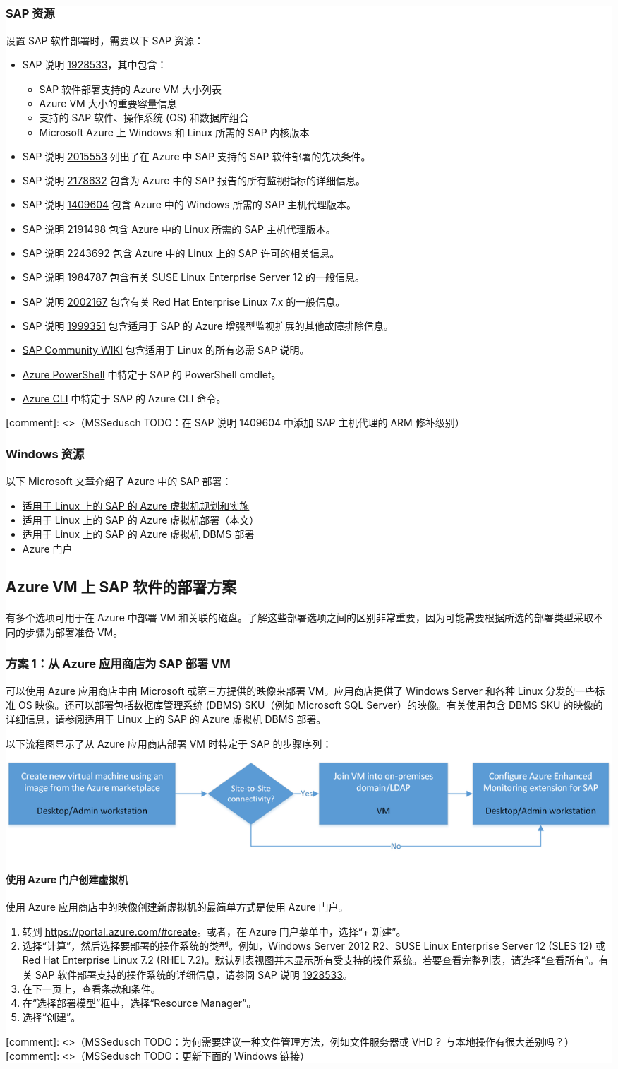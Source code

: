 ### <a name="42ee2bdb-1efc-4ec7-ab31-fe4c22769b94"></a>SAP 资源
设置 SAP 软件部署时，需要以下 SAP 资源：

* SAP 说明 [1928533]，其中包含：
  * SAP 软件部署支持的 Azure VM 大小列表
  * Azure VM 大小的重要容量信息
  * 支持的 SAP 软件、操作系统 (OS) 和数据库组合
  * Microsoft Azure 上 Windows 和 Linux 所需的 SAP 内核版本

* SAP 说明 [2015553] 列出了在 Azure 中 SAP 支持的 SAP 软件部署的先决条件。
* SAP 说明 [2178632] 包含为 Azure 中的 SAP 报告的所有监视指标的详细信息。
* SAP 说明 [1409604] 包含 Azure 中的 Windows 所需的 SAP 主机代理版本。
* SAP 说明 [2191498] 包含 Azure 中的 Linux 所需的 SAP 主机代理版本。
* SAP 说明 [2243692] 包含 Azure 中的 Linux 上的 SAP 许可的相关信息。
* SAP 说明 [1984787] 包含有关 SUSE Linux Enterprise Server 12 的一般信息。
* SAP 说明 [2002167] 包含有关 Red Hat Enterprise Linux 7.x 的一般信息。
* SAP 说明 [1999351] 包含适用于 SAP 的 Azure 增强型监视扩展的其他故障排除信息。
* [SAP Community WIKI](https://wiki.scn.sap.com/wiki/display/HOME/SAPonLinuxNotes) 包含适用于 Linux 的所有必需 SAP 说明。
* [Azure PowerShell][azure-ps] 中特定于 SAP 的 PowerShell cmdlet。
* [Azure CLI][azure-cli] 中特定于 SAP 的 Azure CLI 命令。

[comment]: <>（MSSedusch TODO：在 SAP 说明 1409604 中添加 SAP 主机代理的 ARM 修补级别）

### <a name="42ee2bdb-1efc-4ec7-ab31-fe4c22769b94"></a>Windows 资源
以下 Microsoft 文章介绍了 Azure 中的 SAP 部署：

* [适用于 Linux 上的 SAP 的 Azure 虚拟机规划和实施][planning-guide]
* [适用于 Linux 上的 SAP 的 Azure 虚拟机部署（本文）][deployment-guide]
* [适用于 Linux 上的 SAP 的 Azure 虚拟机 DBMS 部署][dbms-guide]
* [Azure 门户][azure-portal]

## <a name="b3253ee3-d63b-4d74-a49b-185e76c4088e"></a>Azure VM 上 SAP 软件的部署方案
有多个选项可用于在 Azure 中部署 VM 和关联的磁盘。了解这些部署选项之间的区别非常重要，因为可能需要根据所选的部署类型采取不同的步骤为部署准备 VM。

### <a name="db477013-9060-4602-9ad4-b0316f8bb281"></a>方案 1：从 Azure 应用商店为 SAP 部署 VM
可以使用 Azure 应用商店中由 Microsoft 或第三方提供的映像来部署 VM。应用商店提供了 Windows Server 和各种 Linux 分发的一些标准 OS 映像。还可以部署包括数据库管理系统 (DBMS) SKU（例如 Microsoft SQL Server）的映像。有关使用包含 DBMS SKU 的映像的详细信息，请参阅[适用于 Linux 上的 SAP 的 Azure 虚拟机 DBMS 部署][dbms-guide]。

以下流程图显示了从 Azure 应用商店部署 VM 时特定于 SAP 的步骤序列：

![使用 Azure 应用商店中的 VM 映像为 SAP 系统部署 VM 的流程图][deployment-guide-figure-100]  


#### 使用 Azure 门户创建虚拟机
使用 Azure 应用商店中的映像创建新虚拟机的最简单方式是使用 Azure 门户。

1.  转到 <https://portal.azure.com/#create>。或者，在 Azure 门户菜单中，选择“+ 新建”。
2.  选择“计算”，然后选择要部署的操作系统的类型。例如，Windows Server 2012 R2、SUSE Linux Enterprise Server 12 (SLES 12) 或 Red Hat Enterprise Linux 7.2 (RHEL 7.2)。默认列表视图并未显示所有受支持的操作系统。若要查看完整列表，请选择“查看所有”。有关 SAP 软件部署支持的操作系统的详细信息，请参阅 SAP 说明 [1928533]。
3.  在下一页上，查看条款和条件。
4.  在“选择部署模型”框中，选择“Resource Manager”。
5.  选择“创建”。


[767598]: https://launchpad.support.sap.com/#/notes/767598
[773830]: https://launchpad.support.sap.com/#/notes/773830
[826037]: https://launchpad.support.sap.com/#/notes/826037
[965908]: https://launchpad.support.sap.com/#/notes/965908
[1031096]: https://launchpad.support.sap.com/#/notes/1031096
[1139904]: https://launchpad.support.sap.com/#/notes/1139904
[1173395]: https://launchpad.support.sap.com/#/notes/1173395
[1245200]: https://launchpad.support.sap.com/#/notes/1245200
[1409604]: https://launchpad.support.sap.com/#/notes/1409604
[1558958]: https://launchpad.support.sap.com/#/notes/1558958
[1585981]: https://launchpad.support.sap.com/#/notes/1585981
[1588316]: https://launchpad.support.sap.com/#/notes/1588316
[1590719]: https://launchpad.support.sap.com/#/notes/1590719
[1597355]: https://launchpad.support.sap.com/#/notes/1597355
[1605680]: https://launchpad.support.sap.com/#/notes/1605680
[1619720]: https://launchpad.support.sap.com/#/notes/1619720
[1619726]: https://launchpad.support.sap.com/#/notes/1619726
[1619967]: https://launchpad.support.sap.com/#/notes/1619967
[1750510]: https://launchpad.support.sap.com/#/notes/1750510
[1752266]: https://launchpad.support.sap.com/#/notes/1752266
[1757924]: https://launchpad.support.sap.com/#/notes/1757924
[1757928]: https://launchpad.support.sap.com/#/notes/1757928
[1758182]: https://launchpad.support.sap.com/#/notes/1758182
[1758496]: https://launchpad.support.sap.com/#/notes/1758496
[1772688]: https://launchpad.support.sap.com/#/notes/1772688
[1814258]: https://launchpad.support.sap.com/#/notes/1814258
[1882376]: https://launchpad.support.sap.com/#/notes/1882376
[1909114]: https://launchpad.support.sap.com/#/notes/1909114
[1922555]: https://launchpad.support.sap.com/#/notes/1922555
[1928533]: https://launchpad.support.sap.com/#/notes/1928533
[1941500]: https://launchpad.support.sap.com/#/notes/1941500
[1956005]: https://launchpad.support.sap.com/#/notes/1956005
[1973241]: https://launchpad.support.sap.com/#/notes/1973241
[1984787]: https://launchpad.support.sap.com/#/notes/1984787
[1999351]: https://launchpad.support.sap.com/#/notes/1999351
[2002167]: https://launchpad.support.sap.com/#/notes/2002167
[2015553]: https://launchpad.support.sap.com/#/notes/2015553
[2039619]: https://launchpad.support.sap.com/#/notes/2039619
[2121797]: https://launchpad.support.sap.com/#/notes/2121797
[2134316]: https://launchpad.support.sap.com/#/notes/2134316
[2178632]: https://launchpad.support.sap.com/#/notes/2178632
[2191498]: https://launchpad.support.sap.com/#/notes/2191498
[2233094]: https://launchpad.support.sap.com/#/notes/2233094
[2243692]: https://launchpad.support.sap.com/#/notes/2243692
[2367194]: https://launchpad.support.sap.com/#/notes/2367194
[azure-cli]: ../xplat-cli-install.md
[azure-portal]: https://portal.azure.com
[azure-ps]: /powershell/azureps-cmdlets-docs
[azure-quickstart-templates-github]: https://github.com/Azure/azure-quickstart-templates
[azure-script-ps]: https://go.microsoft.com/fwlink/p/?LinkID=395017
[azure-subscription-service-limits]: ../azure-subscription-service-limits.md
[azure-subscription-service-limits-subscription]: ../azure-subscription-service-limits.md#subscription-limits
[dbms-guide]: virtual-machines-linux-sap-dbms-guide.md "适用于 Linux 上的 SAP 的 Azure 虚拟机 DBMS 部署"
[dbms-guide-2.1]: virtual-machines-linux-sap-dbms-guide.md#c7abf1f0-c927-4a7c-9c1d-c7b5b3b7212f "VM 和 VHD 的缓存"
[dbms-guide-2.2]: virtual-machines-linux-sap-dbms-guide.md#c8e566f9-21b7-4457-9f7f-126036971a91 "软件 RAID"
[dbms-guide-2.3]: virtual-machines-linux-sap-dbms-guide.md#10b041ef-c177-498a-93ed-44b3441ab152 "Microsoft Azure 存储"
[dbms-guide-2]: virtual-machines-linux-sap-dbms-guide.md#65fa79d6-a85f-47ee-890b-22e794f51a64 "RDBMS 部署的结构"
[dbms-guide-3]: virtual-machines-linux-sap-dbms-guide.md#871dfc27-e509-4222-9370-ab1de77021c3 "Azure VM 的高可用性和灾难恢复"
[dbms-guide-5.5.1]: virtual-machines-linux-sap-dbms-guide.md#0fef0e79-d3fe-4ae2-85af-73666a6f7268 "SQL Server 2012 SP1 CU4 和更高版本"
[dbms-guide-5.5.2]: virtual-machines-linux-sap-dbms-guide.md#f9071eff-9d72-4f47-9da4-1852d782087b "SQL Server 2012 SP1 CU3 和更低版本"
[dbms-guide-5.6]: virtual-machines-linux-sap-dbms-guide.md#1b353e38-21b3-4310-aeb6-a77e7c8e81c8 "使用来自 Azure 应用商店的 SQL Server 映像"
[dbms-guide-5.8]: virtual-machines-linux-sap-dbms-guide.md#9053f720-6f3b-4483-904d-15dc54141e30 "适用于 Azure 上的 SAP 的 SQL Server 总体摘要"
[dbms-guide-5]: virtual-machines-linux-sap-dbms-guide.md#3264829e-075e-4d25-966e-a49dad878737 "有关 SQL Server RDBMS 的具体信息"
[dbms-guide-8.4.1]: virtual-machines-linux-sap-dbms-guide.md#b48cfe3b-48e9-4f5b-a783-1d29155bd573 "存储配置"
[dbms-guide-8.4.2]: virtual-machines-linux-sap-dbms-guide.md#23c78d3b-ca5a-4e72-8a24-645d141a3f5d "备份和还原"
[dbms-guide-8.4.3]: virtual-machines-linux-sap-dbms-guide.md#77cd2fbb-307e-4cbf-a65f-745553f72d2c "备份和还原的性能注意事项"
[dbms-guide-8.4.4]: virtual-machines-linux-sap-dbms-guide.md#f77c1436-9ad8-44fb-a331-8671342de818 "其他"
[dbms-guide-900-sap-cache-server-on-premises]: virtual-machines-linux-sap-dbms-guide.md#642f746c-e4d4-489d-bf63-73e80177a0a8
[dbms-guide-figure-100]: ./media/virtual-machines-shared-sap-dbms-guide/100_storage_account_types.png
[dbms-guide-figure-200]: ./media/virtual-machines-shared-sap-dbms-guide/200-ha-set-for-dbms-ha.png
[dbms-guide-figure-300]: ./media/virtual-machines-shared-sap-dbms-guide/300-reference-config-iaas.png
[dbms-guide-figure-400]: ./media/virtual-machines-shared-sap-dbms-guide/400-sql-2012-backup-to-blob-storage.png
[dbms-guide-figure-500]: ./media/virtual-machines-shared-sap-dbms-guide/500-sql-2012-backup-to-blob-storage-different-containers.png
[dbms-guide-figure-600]: ./media/virtual-machines-shared-sap-dbms-guide/600-iaas-maxdb.png
[dbms-guide-figure-700]: ./media/virtual-machines-shared-sap-dbms-guide/700-livecach-prod.png
[dbms-guide-figure-800]: ./media/virtual-machines-shared-sap-dbms-guide/800-azure-vm-sap-content-server.png
[dbms-guide-figure-900]: ./media/virtual-machines-shared-sap-dbms-guide/900-sap-cache-server-on-premises.png
[deployment-guide]: virtual-machines-linux-sap-deployment-guide.md "适用于 Linux 上的 SAP 的 Azure 虚拟机部署"
[deployment-guide-2.2]: virtual-machines-linux-sap-deployment-guide.md#42ee2bdb-1efc-4ec7-ab31-fe4c22769b94 "SAP 资源"
[deployment-guide-3.1.2]: virtual-machines-linux-sap-deployment-guide.md#3688666f-281f-425b-a312-a77e7db2dfab "使用自定义映像部署 VM"
[deployment-guide-3.2]: virtual-machines-linux-sap-deployment-guide.md#db477013-9060-4602-9ad4-b0316f8bb281 "方案 1：从 Azure 应用商店为 SAP 部署 VM"
[deployment-guide-3.3]: virtual-machines-linux-sap-deployment-guide.md#54a1fc6d-24fd-4feb-9c57-ac588a55dff2 "方案 2：使用自定义映像为 SAP 部署 VM"
[deployment-guide-3.4]: virtual-machines-linux-sap-deployment-guide.md#a9a60133-a763-4de8-8986-ac0fa33aa8c1 "方案 3：使用包含 SAP 的非通用化 Azure VHD 从本地移动 VM"
[deployment-guide-3]: virtual-machines-linux-sap-deployment-guide.md#b3253ee3-d63b-4d74-a49b-185e76c4088e "Microsoft Azure 上 SAP 的 VM 部署方案"
[deployment-guide-4.1]: virtual-machines-linux-sap-deployment-guide.md#604bcec2-8b6e-48d2-a944-61b0f5dee2f7 "部署 Azure PowerShell cmdlet"
[deployment-guide-4.2]: virtual-machines-linux-sap-deployment-guide.md#7ccf6c3e-97ae-4a7a-9c75-e82c37beb18e "下载并导入 SAP 相关的 PowerShell cmdlet"
[deployment-guide-4.3]: virtual-machines-linux-sap-deployment-guide.md#31d9ecd6-b136-4c73-b61e-da4a29bbc9cc "将 VM 加入本地域（仅限 Windows）"
[deployment-guide-4.4.2]: virtual-machines-linux-sap-deployment-guide.md#6889ff12-eaaf-4f3c-97e1-7c9edc7f7542 "Linux"
[deployment-guide-4.4]: virtual-machines-linux-sap-deployment-guide.md#c7cbb0dc-52a4-49db-8e03-83e7edc2927d "下载、安装并启用 Azure VM 代理"
[deployment-guide-4.5.1]: virtual-machines-linux-sap-deployment-guide.md#987cf279-d713-4b4c-8143-6b11589bb9d4 "Azure PowerShell"
[deployment-guide-4.5.2]: virtual-machines-linux-sap-deployment-guide.md#408f3779-f422-4413-82f8-c57a23b4fc2f "Azure CLI"
[deployment-guide-4.5]: virtual-machines-linux-sap-deployment-guide.md#d98edcd3-f2a1-49f7-b26a-07448ceb60ca "配置适用于 SAP 的 Azure 增强型监视扩展"
[deployment-guide-5.1]: virtual-machines-linux-sap-deployment-guide.md#bb61ce92-8c5c-461f-8c53-39f5e5ed91f2 "适用于 SAP 的 Azure 增强型监视的就绪状态检查"
[deployment-guide-5.2]: virtual-machines-linux-sap-deployment-guide.md#e2d592ff-b4ea-4a53-a91a-e5521edb6cd1 "Azure 监视基础结构的运行状况检查"
[deployment-guide-5.3]: virtual-machines-linux-sap-deployment-guide.md#fe25a7da-4e4e-4388-8907-8abc2d33cfd8 "适用于 SAP 的 Azure 监视故障排除"
[deployment-guide-configure-monitoring-scenario-1]: virtual-machines-linux-sap-deployment-guide.md#ec323ac3-1de9-4c3a-b770-4ff701def65b "配置监视"
[deployment-guide-configure-proxy]: virtual-machines-linux-sap-deployment-guide.md#baccae00-6f79-4307-ade4-40292ce4e02d "配置代理"
[deployment-guide-figure-100]: ./media/virtual-machines-shared-sap-deployment-guide/100-deploy-vm-image.png
[deployment-guide-figure-1000]: ./media/virtual-machines-shared-sap-deployment-guide/1000-service-properties.png
[deployment-guide-figure-11]: virtual-machines-linux-sap-deployment-guide.md#figure-11
[deployment-guide-figure-1100]: ./media/virtual-machines-shared-sap-deployment-guide/1100-azperflib.png
[deployment-guide-figure-1200]: ./media/virtual-machines-shared-sap-deployment-guide/1200-cmd-test-login.png
[deployment-guide-figure-1300]: ./media/virtual-machines-shared-sap-deployment-guide/1300-cmd-test-executed.png
[deployment-guide-figure-14]: virtual-machines-linux-sap-deployment-guide.md#figure-14
[deployment-guide-figure-1400]: ./media/virtual-machines-shared-sap-deployment-guide/1400-azperflib-error-servicenotstarted.png
[deployment-guide-figure-300]: ./media/virtual-machines-shared-sap-deployment-guide/300-deploy-private-image.png
[deployment-guide-figure-400]: ./media/virtual-machines-shared-sap-deployment-guide/400-deploy-using-disk.png
[deployment-guide-figure-5]: virtual-machines-linux-sap-deployment-guide.md#figure-5
[deployment-guide-figure-50]: ./media/virtual-machines-shared-sap-deployment-guide/50-forced-tunneling-suse.png
[deployment-guide-figure-500]: ./media/virtual-machines-shared-sap-deployment-guide/500-install-powershell.png
[deployment-guide-figure-6]: virtual-machines-linux-sap-deployment-guide.md#figure-6
[deployment-guide-figure-600]: ./media/virtual-machines-shared-sap-deployment-guide/600-powershell-version.png
[deployment-guide-figure-7]: virtual-machines-linux-sap-deployment-guide.md#figure-7
[deployment-guide-figure-700]: ./media/virtual-machines-shared-sap-deployment-guide/700-install-powershell-installed.png
[deployment-guide-figure-760]: ./media/virtual-machines-shared-sap-deployment-guide/760-azure-cli-version.png
[deployment-guide-figure-900]: ./media/virtual-machines-shared-sap-deployment-guide/900-cmd-update-executed.png
[deployment-guide-figure-azure-cli-installed]: virtual-machines-linux-sap-deployment-guide.md#402488e5-f9bb-4b29-8063-1c5f52a892d0
[deployment-guide-figure-azure-cli-version]: virtual-machines-linux-sap-deployment-guide.md#0ad010e6-f9b5-4c21-9c09-bb2e5efb3fda
[deployment-guide-install-vm-agent-windows]: virtual-machines-linux-sap-deployment-guide.md#b2db5c9a-a076-42c6-9835-16945868e866
[deployment-guide-troubleshooting-chapter]: virtual-machines-linux-sap-deployment-guide.md#564adb4f-5c95-4041-9616-6635e83a810b "检查端到端监视设置并对其进行故障排除"
[deploy-template-cli]: ../azure-resource-manager/resource-group-template-deploy-cli.md
[deploy-template-portal]: ../azure-resource-manager/resource-group-template-deploy-portal.md
[deploy-template-powershell]: ../azure-resource-manager/resource-group-template-deploy.md
[dr-guide-classic]: http://go.microsoft.com/fwlink/?LinkID=521971
[getting-started]: virtual-machines-linux-sap-get-started.md
[getting-started-dbms]: virtual-machines-linux-sap-get-started.md#1343ffe1-8021-4ce6-a08d-3a1553a4db82
[getting-started-deployment]: virtual-machines-linux-sap-get-started.md#6aadadd2-76b5-46d8-8713-e8d63630e955
[getting-started-planning]: virtual-machines-linux-sap-get-started.md#3da0389e-708b-4e82-b2a2-e92f132df89c
[getting-started-windows-classic]: virtual-machines-windows-classic-sap-get-started.md
[getting-started-windows-classic-dbms]: virtual-machines-windows-classic-sap-get-started.md#c5b77a14-f6b4-44e9-acab-4d28ff72a930
[getting-started-windows-classic-deployment]: virtual-machines-windows-classic-sap-get-started.md#f84ea6ce-bbb4-41f7-9965-34d31b0098ea
[getting-started-windows-classic-dr]: virtual-machines-windows-classic-sap-get-started.md#cff10b4a-01a5-4dc3-94b6-afb8e55757d3
[getting-started-windows-classic-ha-sios]: virtual-machines-windows-classic-sap-get-started.md#4bb7512c-0fa0-4227-9853-4004281b1037
[getting-started-windows-classic-planning]: virtual-machines-windows-classic-sap-get-started.md#f2a5e9d8-49e4-419e-9900-af783173481c
[ha-guide-classic]: http://go.microsoft.com/fwlink/?LinkId=613056
[install-extension-cli]: virtual-machines-linux-enable-aem.md
[Logo_Linux]: ./media/virtual-machines-shared-sap-shared/Linux.png
[Logo_Windows]: ./media/virtual-machines-shared-sap-shared/Windows.png
[msdn-set-azurermvmaemextension]: https://msdn.microsoft.com/library/azure/mt670598.aspx
[planning-guide]: virtual-machines-linux-sap-planning-guide.md "适用于 Linux 上的 SAP 的 Azure 虚拟机规划和实施"
[planning-guide-1.2]: virtual-machines-linux-sap-planning-guide.md#e55d1e22-c2c8-460b-9897-64622a34fdff "资源"
[planning-guide-11]: virtual-machines-linux-sap-planning-guide.md#7cf991a1-badd-40a9-944e-7baae842a058 "Azure 虚拟机上运行的 SAP NetWeaver 的高可用性和灾难恢复"
[planning-guide-11.4.1]: virtual-machines-linux-sap-planning-guide.md#5d9d36f9-9058-435d-8367-5ad05f00de77 "SAP 应用程序服务器的高可用性"
[planning-guide-11.5]: virtual-machines-linux-sap-planning-guide.md#4e165b58-74ca-474f-a7f4-5e695a93204f "对 SAP 实例使用 Autostart"
[planning-guide-2.1]: virtual-machines-linux-sap-planning-guide.md#1625df66-4cc6-4d60-9202-de8a0b77f803 "仅限云：将虚拟机部署到 Azure 中但不将依赖项部署到本地客户网络"
[planning-guide-2.2]: virtual-machines-linux-sap-planning-guide.md#f5b3b18c-302c-4bd8-9ab2-c388f1ab3d10 "跨界 - 在与本地网络完全集成的 Azure 中部署单个或多个 SAP VM"
[planning-guide-3.1]: virtual-machines-linux-sap-planning-guide.md#be80d1b9-a463-4845-bd35-f4cebdb5424a "Azure 区域"
[planning-guide-3.2.1]: virtual-machines-linux-sap-planning-guide.md#df49dc09-141b-4f34-a4a2-990913b30358 "容错域"
[planning-guide-3.2.2]: virtual-machines-linux-sap-planning-guide.md#fc1ac8b2-e54a-487c-8581-d3cc6625e560 "升级域"
[planning-guide-3.2.3]: virtual-machines-linux-sap-planning-guide.md#18810088-f9be-4c97-958a-27996255c665 "Azure 可用性集"
[planning-guide-3.2]: virtual-machines-linux-sap-planning-guide.md#8d8ad4b8-6093-4b91-ac36-ea56d80dbf77 "Microsoft Azure 虚拟机的概念"
[planning-guide-3.3.2]: virtual-machines-linux-sap-planning-guide.md#ff5ad0f9-f7f4-4022-9102-af07aef3bc92 "Azure 高级存储"
[planning-guide-5.1.1]: virtual-machines-linux-sap-planning-guide.md#4d175f1b-7353-4137-9d2f-817683c26e53 "使用非通用化磁盘将 VM 从本地移至 Azure"
[planning-guide-5.1.2]: virtual-machines-linux-sap-planning-guide.md#e18f7839-c0e2-4385-b1e6-4538453a285c "使用特定于客户的映像部署 VM"
[planning-guide-5.2.1]: virtual-machines-linux-sap-planning-guide.md#1b287330-944b-495d-9ea7-94b83aff73ef "准备使用非通用化磁盘将 VM 从本地移到 Azure"
[planning-guide-5.2.2]: virtual-machines-linux-sap-planning-guide.md#57f32b1c-0cba-4e57-ab6e-c39fe22b6ec3 "准备使用特定于客户的映像为 SAP 部署 VM"
[planning-guide-5.2]: virtual-machines-linux-sap-planning-guide.md#6ffb9f41-a292-40bf-9e70-8204448559e7 "为 Azure 准备包含 SAP 的 VM"
[planning-guide-5.3.1]: virtual-machines-linux-sap-planning-guide.md#6e835de8-40b1-4b71-9f18-d45b20959b79 "Azure 磁盘与 Azure 映像之间的差异"
[planning-guide-5.3.2]: virtual-machines-linux-sap-planning-guide.md#a43e40e6-1acc-4633-9816-8f095d5a7b6a "将 VHD 从本地上载到 Azure"
[planning-guide-5.4.2]: virtual-machines-linux-sap-planning-guide.md#9789b076-2011-4afa-b2fe-b07a8aba58a1 "在 Azure 存储帐户之间复制磁盘"
[planning-guide-5.5.1]: virtual-machines-linux-sap-planning-guide.md#4efec401-91e0-40c0-8e64-f2dceadff646 "SAP 部署的 VM/VHD 结构"
[planning-guide-5.5.3]: virtual-machines-linux-sap-planning-guide.md#17e0d543-7e8c-4160-a7da-dd7117a1ad9d "为附加的磁盘设置自动装载"
[planning-guide-7.1]: virtual-machines-linux-sap-planning-guide.md#3e9c3690-da67-421a-bc3f-12c520d99a30 "用于 SAP NetWeaver 演示/培训的单一 VM 方案"
[planning-guide-7]: virtual-machines-linux-sap-planning-guide.md#96a77628-a05e-475d-9df3-fb82217e8f14 "SAP 实例的仅限云部署的概念"
[planning-guide-9.1]: virtual-machines-linux-sap-planning-guide.md#6f0a47f3-a289-4090-a053-2521618a28c3 "适用于 SAP 的 Azure 监视解决方案"
[planning-guide-azure-premium-storage]: virtual-machines-linux-sap-planning-guide.md#ff5ad0f9-f7f4-4022-9102-af07aef3bc92 "Azure 高级存储"
[planning-guide-figure-100]: ./media/virtual-machines-shared-sap-planning-guide/100-single-vm-in-azure.png
[planning-guide-figure-1300]: ./media/virtual-machines-shared-sap-planning-guide/1300-ref-config-iaas-for-sap.png
[planning-guide-figure-1400]: ./media/virtual-machines-shared-sap-planning-guide/1400-attach-detach-disks.png
[planning-guide-figure-1600]: ./media/virtual-machines-shared-sap-planning-guide/1600-firewall-port-rule.png
[planning-guide-figure-1700]: ./media/virtual-machines-shared-sap-planning-guide/1700-single-vm-demo.png
[planning-guide-figure-1900]: ./media/virtual-machines-shared-sap-planning-guide/1900-vm-set-vnet.png
[planning-guide-figure-200]: ./media/virtual-machines-shared-sap-planning-guide/200-multiple-vms-in-azure.png
[planning-guide-figure-2100]: ./media/virtual-machines-shared-sap-planning-guide/2100-s2s.png
[planning-guide-figure-2200]: ./media/virtual-machines-shared-sap-planning-guide/2200-network-printing.png
[planning-guide-figure-2300]: ./media/virtual-machines-shared-sap-planning-guide/2300-sapgui-stms.png
[planning-guide-figure-2400]: ./media/virtual-machines-shared-sap-planning-guide/2400-vm-extension-overview.png
[planning-guide-figure-2500]: ./media/virtual-machines-shared-sap-planning-guide/2500-vm-extension-details.png
[planning-guide-figure-2600]: ./media/virtual-machines-shared-sap-planning-guide/2600-sap-router-connection.png
[planning-guide-figure-2700]: ./media/virtual-machines-shared-sap-planning-guide/2700-exposed-sap-portal.png
[planning-guide-figure-2800]: ./media/virtual-machines-shared-sap-planning-guide/2800-endpoint-config.png
[planning-guide-figure-2900]: ./media/virtual-machines-shared-sap-planning-guide/2900-azure-ha-sap-ha.png
[planning-guide-figure-300]: ./media/virtual-machines-shared-sap-planning-guide/300-vpn-s2s.png
[planning-guide-figure-3000]: ./media/virtual-machines-shared-sap-planning-guide/3000-sap-ha-on-azure.png
[planning-guide-figure-3200]: ./media/virtual-machines-shared-sap-planning-guide/3200-sap-ha-with-sql.png
[planning-guide-figure-400]: ./media/virtual-machines-shared-sap-planning-guide/400-vm-services.png
[planning-guide-figure-600]: ./media/virtual-machines-shared-sap-planning-guide/600-s2s-details.png
[planning-guide-figure-700]: ./media/virtual-machines-shared-sap-planning-guide/700-decision-tree-deploy-to-azure.png
[planning-guide-figure-800]: ./media/virtual-machines-shared-sap-planning-guide/800-portal-vm-overview.png
[planning-guide-microsoft-azure-networking]: virtual-machines-linux-sap-planning-guide.md#61678387-8868-435d-9f8c-450b2424f5bd "Microsoft Azure 网络"
[planning-guide-storage-microsoft-azure-storage-and-data-disks]: virtual-machines-linux-sap-planning-guide.md#a72afa26-4bf4-4a25-8cf7-855d6032157f "存储：Microsoft Azure 存储和数据磁盘"
[powershell-install-configure]: /powershell/azureps-cmdlets-docs
[resource-group-authoring-templates]: ../azure-resource-manager/resource-group-authoring-templates.md
[resource-group-overview]: ../azure-resource-manager/resource-group-overview.md
[resource-groups-networking]: ../virtual-network/resource-groups-networking.md
[sap-pam]: https://support.sap.com/pam "SAP 产品可用性对照表"
[sap-templates-2-tier-marketplace-image]: https://portal.azure.com/#create/Microsoft.Template/uri/https%3A%2F%2Fraw.githubusercontent.com%2FAzure%2Fazure-quickstart-templates%2Fmaster%2Fsap-2-tier-marketplace-image%2Fazuredeploy.json
[sap-templates-2-tier-os-disk]: https://portal.azure.com/#create/Microsoft.Template/uri/https%3A%2F%2Fraw.githubusercontent.com%2FAzure%2Fazure-quickstart-templates%2Fmaster%2Fsap-2-tier-user-disk%2Fazuredeploy.json
[sap-templates-2-tier-user-image]: https://portal.azure.com/#create/Microsoft.Template/uri/https%3A%2F%2Fraw.githubusercontent.com%2FAzure%2Fazure-quickstart-templates%2Fmaster%2Fsap-2-tier-user-image%2Fazuredeploy.json
[sap-templates-3-tier-marketplace-image]: https://portal.azure.com/#create/Microsoft.Template/uri/https%3A%2F%2Fraw.githubusercontent.com%2FAzure%2Fazure-quickstart-templates%2Fmaster%2Fsap-3-tier-marketplace-image%2Fazuredeploy.json
[sap-templates-3-tier-user-image]: https://portal.azure.com/#create/Microsoft.Template/uri/https%3A%2F%2Fraw.githubusercontent.com%2FAzure%2Fazure-quickstart-templates%2Fmaster%2Fsap-3-tier-user-image%2Fazuredeploy.json
[storage-azure-cli]: ../storage/storage-azure-cli.md
[storage-azure-cli-copy-blobs]: ../storage/storage-azure-cli.md#copy-blobs
[storage-introduction]: ../storage/storage-introduction.md
[storage-powershell-guide-full-copy-vhd]: ../storage/storage-powershell-guide-full.md#how-to-copy-blobs-from-one-storage-container-to-another
[storage-premium-storage-preview-portal]: ../storage/storage-premium-storage.md
[storage-redundancy]: ../storage/storage-redundancy.md
[storage-scalability-targets]: ../storage/storage-scalability-targets.md
[storage-use-azcopy]: ../storage/storage-use-azcopy.md
[template-201-vm-from-specialized-vhd]: https://github.com/Azure/azure-quickstart-templates/tree/master/201-vm-from-specialized-vhd
[templates-101-simple-windows-vm]: https://github.com/Azure/azure-quickstart-templates/tree/master/101-simple-windows-vm
[templates-101-vm-from-user-image]: https://github.com/Azure/azure-quickstart-templates/tree/master/101-vm-from-user-image
[virtual-machines-linux-attach-disk-portal]: virtual-machines-linux-attach-disk-portal.md
[virtual-machines-azure-resource-manager-architecture]: ../azure-resource-manager/resource-manager-deployment-model.md
[virtual-machines-azurerm-versus-azuresm]: virtual-machines-linux-compare-deployment-models.md
[virtual-machines-windows-classic-configure-oracle-data-guard]: virtual-machines-windows-classic-configure-oracle-data-guard.md
[virtual-machines-linux-cli-deploy-templates]: virtual-machines-linux-cli-deploy-templates.md "使用 Azure 资源管理器模板和 Azure CLI 部署和管理虚拟机"
[virtual-machines-deploy-rmtemplates-powershell]: virtual-machines-windows-ps-manage.md "使用 Azure Resource Manager 和 PowerShell 管理虚拟机"
[virtual-machines-linux-agent-user-guide]: virtual-machines-linux-agent-user-guide.md
[virtual-machines-linux-agent-user-guide-command-line-options]: virtual-machines-linux-agent-user-guide.md#command-line-options
[virtual-machines-linux-capture-image]: virtual-machines-linux-capture-image.md
[virtual-machines-linux-capture-image-resource-manager]: virtual-machines-linux-capture-image.md
[virtual-machines-linux-capture-image-resource-manager-capture]: virtual-machines-linux-capture-image.md#step-2-capture-the-vm
[virtual-machines-linux-configure-raid]: virtual-machines-linux-configure-raid.md
[virtual-machines-linux-configure-lvm]: virtual-machines-linux-configure-lvm.md
[virtual-machines-linux-classic-create-upload-vhd-step-1]: virtual-machines-linux-classic-create-upload-vhd.md#step-1-prepare-the-image-to-be-uploaded
[virtual-machines-linux-create-upload-vhd-suse]: virtual-machines-linux-suse-create-upload-vhd.md
[virtual-machines-linux-redhat-create-upload-vhd]: virtual-machines-linux-redhat-create-upload-vhd.md
[virtual-machines-linux-how-to-attach-disk]: virtual-machines-linux-add-disk.md
[virtual-machines-linux-how-to-attach-disk-how-to-initialize-a-new-data-disk-in-linux]: virtual-machines-linux-add-disk.md#connect-to-the-linux-vm-to-mount-the-new-disk
[virtual-machines-linux-tutorial]: virtual-machines-linux-quick-create-cli.md
[virtual-machines-linux-update-agent]: virtual-machines-linux-update-agent.md
[virtual-machines-manage-availability]: virtual-machines-linux-manage-availability.md
[virtual-machines-ps-create-preconfigure-windows-resource-manager-vms]: virtual-machines-windows-ps-create.md
[virtual-machines-sizes]: virtual-machines-linux-sizes.md
[virtual-machines-windows-classic-ps-sql-alwayson-availability-groups]: ./windows/sqlclassic/virtual-machines-windows-classic-ps-sql-alwayson-availability-groups.md
[virtual-machines-windows-classic-ps-sql-int-listener]: ./windows/sqlclassic/virtual-machines-windows-classic-ps-sql-int-listener.md
[virtual-machines-sql-server-high-availability-and-disaster-recovery-solutions]: ./windows/sql/virtual-machines-windows-sql-high-availability-dr.md
[virtual-machines-sql-server-infrastructure-services]: ./windows/sql/virtual-machines-windows-sql-server-iaas-overview.md
[virtual-machines-sql-server-performance-best-practices]: ./windows/sql/virtual-machines-windows-sql-performance.md
[virtual-machines-upload-image-windows-resource-manager]: virtual-machines-windows-upload-image.md
[virtual-machines-windows-tutorial]: virtual-machines-windows-hero-tutorial.md
[virtual-machines-workload-template-sql-alwayson]: https://azure.microsoft.com/documentation/templates/sql-server-2014-alwayson-dsc/
[virtual-network-deploy-multinic-arm-cli]: ../virtual-network/virtual-network-deploy-multinic-arm-cli.md
[virtual-network-deploy-multinic-arm-ps]: ../virtual-network/virtual-network-deploy-multinic-arm-ps.md
[virtual-network-deploy-multinic-arm-template]: ../virtual-network/virtual-network-deploy-multinic-arm-template.md
[virtual-networks-configure-vnet-to-vnet-connection]: ../vpn-gateway/vpn-gateway-vnet-vnet-rm-ps.md
[virtual-networks-create-vnet-arm-pportal]: ../virtual-network/virtual-networks-create-vnet-arm-pportal.md
[virtual-networks-manage-dns-in-vnet]: ../virtual-network/virtual-networks-name-resolution-for-vms-and-role-instances.md
[virtual-networks-multiple-nics]: ../virtual-network/virtual-networks-multiple-nics.md
[virtual-networks-nsg]: ../virtual-network/virtual-networks-nsg.md
[virtual-networks-reserved-private-ip]: ../virtual-network/virtual-networks-static-private-ip-arm-ps.md
[virtual-networks-static-private-ip-arm-pportal]: ../virtual-network/virtual-networks-static-private-ip-arm-pportal.md
[virtual-networks-udr-overview]: ../virtual-network/virtual-networks-udr-overview.md
[vpn-gateway-about-vpn-devices]: ../vpn-gateway/vpn-gateway-about-vpn-devices.md
[vpn-gateway-create-site-to-site-rm-powershell]: ../vpn-gateway/vpn-gateway-create-site-to-site-rm-powershell.md
[vpn-gateway-cross-premises-options]: ../vpn-gateway/vpn-gateway-plan-design.md
[vpn-gateway-site-to-site-create]: ../vpn-gateway/vpn-gateway-site-to-site-create.md
[vpn-gateway-vpn-faq]: ../vpn-gateway/vpn-gateway-vpn-faq.md
[xplat-cli]: ../xplat-cli-install.md
[xplat-cli-azure-resource-manager]: ../xplat-cli-azure-resource-manager.md
[comment]: <>（MSSedusch TODO：为何需要建议一种文件管理方法，例如文件服务器或 VHD？ 与本地操作有很大差别吗？）
[comment]: <>（MSSedusch TODO：更新下面的 Windows 链接）